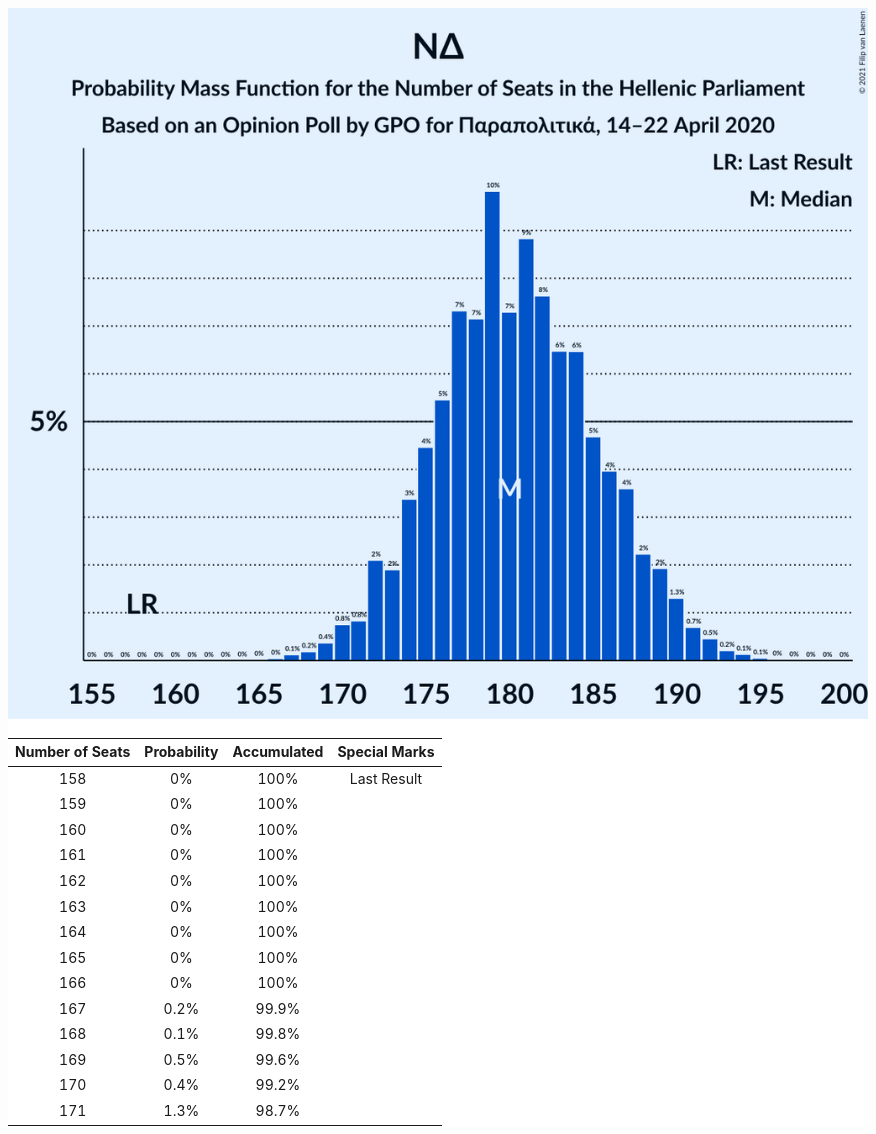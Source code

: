 ![Graph with seats probability mass function not yet produced](2020-04-22-GPO-coalitions-seats-pmf-νδ.png "Seats Probability Mass Function")

| Number of Seats | Probability | Accumulated | Special Marks |
|:---------------:|:-----------:|:-----------:|:-------------:|
| 158 | 0% | 100% | Last Result |
| 159 | 0% | 100% |  |
| 160 | 0% | 100% |  |
| 161 | 0% | 100% |  |
| 162 | 0% | 100% |  |
| 163 | 0% | 100% |  |
| 164 | 0% | 100% |  |
| 165 | 0% | 100% |  |
| 166 | 0% | 100% |  |
| 167 | 0.2% | 99.9% |  |
| 168 | 0.1% | 99.8% |  |
| 169 | 0.5% | 99.6% |  |
| 170 | 0.4% | 99.2% |  |
| 171 | 1.3% | 98.7% |  |